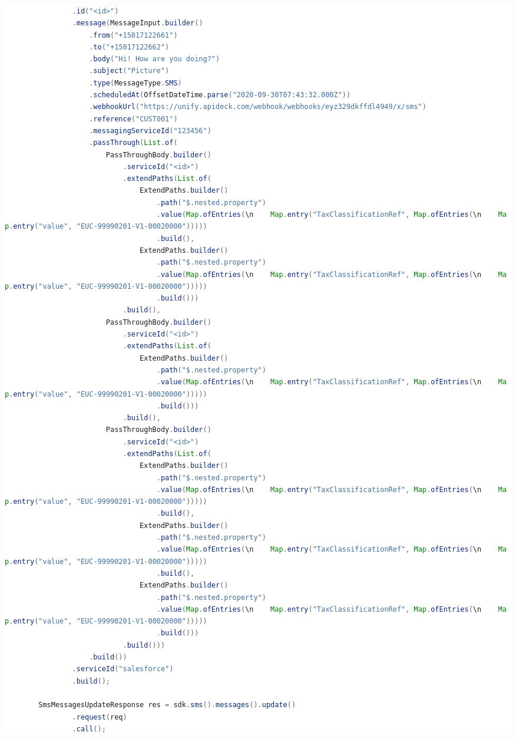 ```java
                .id("<id>")
                .message(MessageInput.builder()
                    .from("+15017122661")
                    .to("+15017122662")
                    .body("Hi! How are you doing?")
                    .subject("Picture")
                    .type(MessageType.SMS)
                    .scheduledAt(OffsetDateTime.parse("2020-09-30T07:43:32.000Z"))
                    .webhookUrl("https://unify.apideck.com/webhook/webhooks/eyz329dkffdl4949/x/sms")
                    .reference("CUST001")
                    .messagingServiceId("123456")
                    .passThrough(List.of(
                        PassThroughBody.builder()
                            .serviceId("<id>")
                            .extendPaths(List.of(
                                ExtendPaths.builder()
                                    .path("$.nested.property")
                                    .value(Map.ofEntries(\n    Map.entry("TaxClassificationRef", Map.ofEntries(\n    Map.entry("value", "EUC-99990201-V1-00020000")))))
                                    .build(),
                                ExtendPaths.builder()
                                    .path("$.nested.property")
                                    .value(Map.ofEntries(\n    Map.entry("TaxClassificationRef", Map.ofEntries(\n    Map.entry("value", "EUC-99990201-V1-00020000")))))
                                    .build()))
                            .build(),
                        PassThroughBody.builder()
                            .serviceId("<id>")
                            .extendPaths(List.of(
                                ExtendPaths.builder()
                                    .path("$.nested.property")
                                    .value(Map.ofEntries(\n    Map.entry("TaxClassificationRef", Map.ofEntries(\n    Map.entry("value", "EUC-99990201-V1-00020000")))))
                                    .build()))
                            .build(),
                        PassThroughBody.builder()
                            .serviceId("<id>")
                            .extendPaths(List.of(
                                ExtendPaths.builder()
                                    .path("$.nested.property")
                                    .value(Map.ofEntries(\n    Map.entry("TaxClassificationRef", Map.ofEntries(\n    Map.entry("value", "EUC-99990201-V1-00020000")))))
                                    .build(),
                                ExtendPaths.builder()
                                    .path("$.nested.property")
                                    .value(Map.ofEntries(\n    Map.entry("TaxClassificationRef", Map.ofEntries(\n    Map.entry("value", "EUC-99990201-V1-00020000")))))
                                    .build(),
                                ExtendPaths.builder()
                                    .path("$.nested.property")
                                    .value(Map.ofEntries(\n    Map.entry("TaxClassificationRef", Map.ofEntries(\n    Map.entry("value", "EUC-99990201-V1-00020000")))))
                                    .build()))
                            .build()))
                    .build())
                .serviceId("salesforce")
                .build();

        SmsMessagesUpdateResponse res = sdk.sms().messages().update()
                .request(req)
                .call();

```